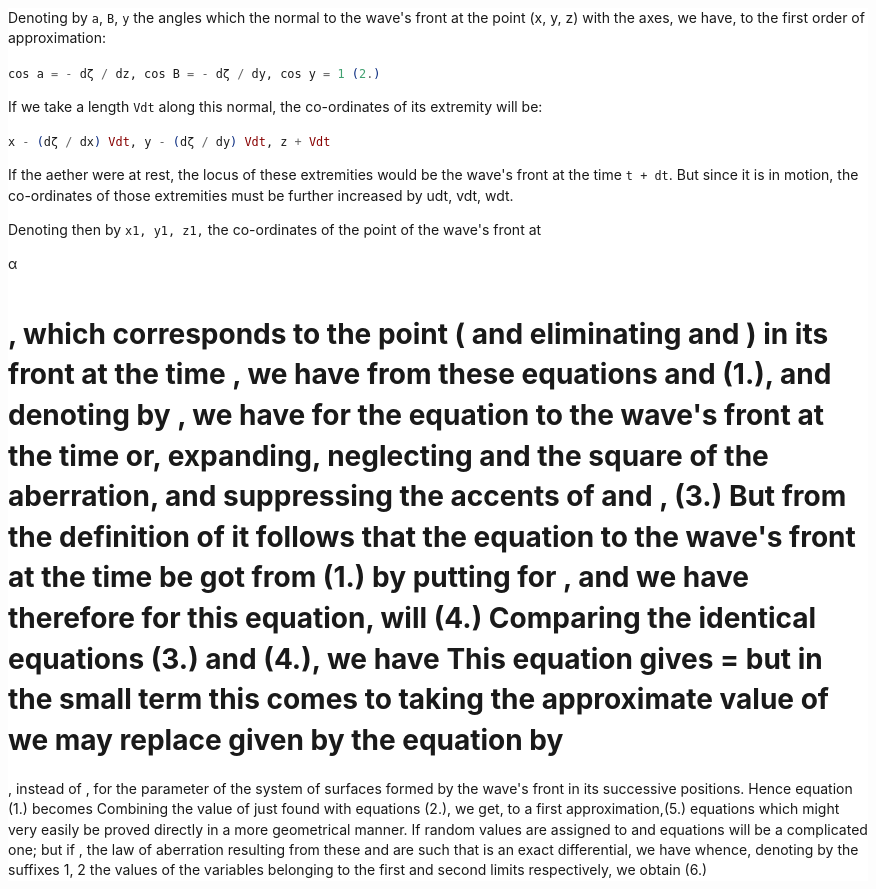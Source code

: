 Denoting by `a`, `B`, `y` the angles which the normal to the wave's front at the point (x, y, z) with the axes, we have, to the first order of approximation:

```elixir
cos a = - dζ / dz, cos B = - dζ / dy, cos y = 1 (2.)
```

If we take a length `Vdt` along this normal, the co-ordinates of its extremity will be:
    
```elixir
x - (dζ / dx) Vdt, y - (dζ / dy) Vdt, z + Vdt
```



If the aether were at rest, the locus of these extremities would be the wave's front at the time `t + dt`. But since it is in motion, the co-ordinates of those extremities must be further increased by udt, vdt, wdt. 


Denoting then by `x1, y1, z1,`  the co-ordinates of the point of the wave's front at 

α 

, which corresponds to the point (
and eliminating
and
) in its front at the time , we have
from these equations and (1.), and denoting
by
, we have
for the equation to the wave's front at the time
or, expanding, neglecting
and the square of the aberration, and suppressing the accents of
and ,
(3.)
But from the definition of it follows that the equation to the wave's front at the time
be got from (1.) by putting for , and we have therefore for this equation,
will
(4.)
Comparing the identical equations (3.) and (4.), we have
This equation gives
=  but in the small term
this comes to taking the approximate value of
we may replace
given by the equation
by
= 
, instead of
, for the parameter of the system of surfaces formed by the wave's front in its successive
positions. Hence equation (1.) becomes
Combining the value of
just found with equations (2.), we get, to a first approximation,(5.)
equations which might very easily be proved directly in a more geometrical manner.
If random values are assigned to
and
equations will be a complicated one; but if
, the law of aberration resulting from these
and
are such that
is an
exact differential, we have
whence, denoting by the suffixes 1, 2 the values of the variables belonging to the first and
second limits respectively, we obtain
(6.)
